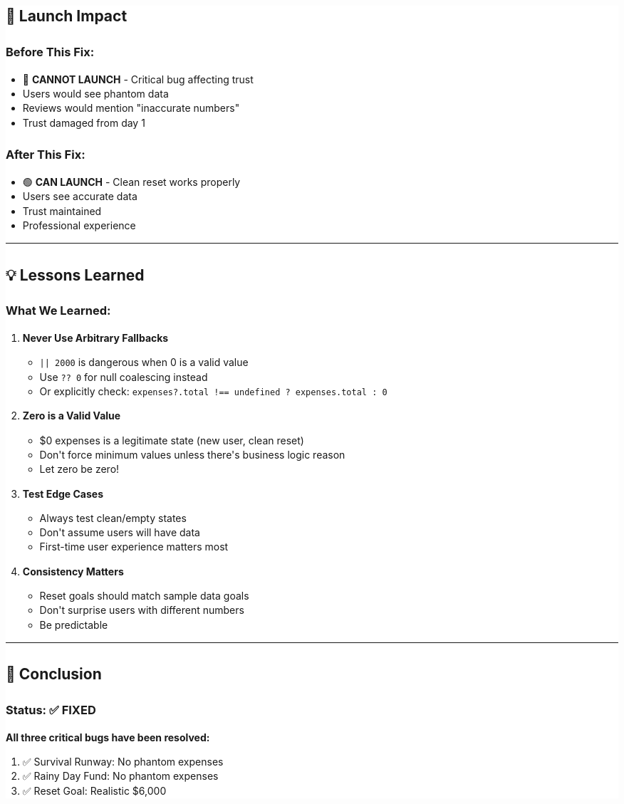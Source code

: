 ## 🚀 Launch Impact

### Before This Fix:
- 🔴 **CANNOT LAUNCH** - Critical bug affecting trust
- Users would see phantom data
- Reviews would mention "inaccurate numbers"
- Trust damaged from day 1

### After This Fix:
- 🟢 **CAN LAUNCH** - Clean reset works properly
- Users see accurate data
- Trust maintained
- Professional experience

---

## 💡 Lessons Learned

### What We Learned:

1. **Never Use Arbitrary Fallbacks**
   - `|| 2000` is dangerous when 0 is a valid value
   - Use `?? 0` for null coalescing instead
   - Or explicitly check: `expenses?.total !== undefined ? expenses.total : 0`

2. **Zero is a Valid Value**
   - $0 expenses is a legitimate state (new user, clean reset)
   - Don't force minimum values unless there's business logic reason
   - Let zero be zero!

3. **Test Edge Cases**
   - Always test clean/empty states
   - Don't assume users will have data
   - First-time user experience matters most

4. **Consistency Matters**
   - Reset goals should match sample data goals
   - Don't surprise users with different numbers
   - Be predictable

---

## 🎊 Conclusion

### Status: ✅ FIXED

**All three critical bugs have been resolved:**

1. ✅ Survival Runway: No phantom expenses
2. ✅ Rainy Day Fund: No phantom expenses  
3. ✅ Reset Goal: Realistic $6,000
